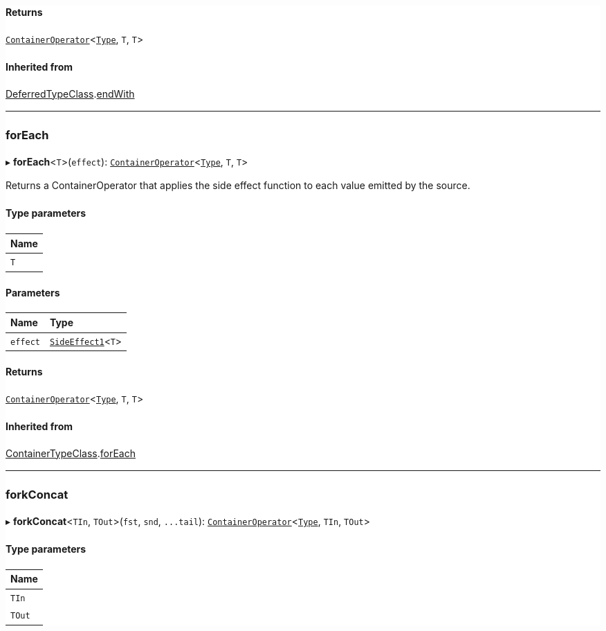#### Returns

[`ContainerOperator`](../modules/types.md#containeroperator)<[`Type`](Iterable.Type.md), `T`, `T`\>

#### Inherited from

[DeferredTypeClass](type_classes.DeferredTypeClass.md).[endWith](type_classes.DeferredTypeClass.md#endwith)

___

### forEach

▸ **forEach**<`T`\>(`effect`): [`ContainerOperator`](../modules/types.md#containeroperator)<[`Type`](Iterable.Type.md), `T`, `T`\>

Returns a ContainerOperator that applies the side effect function to each
value emitted by the source.

#### Type parameters

| Name |
| :------ |
| `T` |

#### Parameters

| Name | Type |
| :------ | :------ |
| `effect` | [`SideEffect1`](../modules/functions.md#sideeffect1)<`T`\> |

#### Returns

[`ContainerOperator`](../modules/types.md#containeroperator)<[`Type`](Iterable.Type.md), `T`, `T`\>

#### Inherited from

[ContainerTypeClass](type_classes.ContainerTypeClass.md).[forEach](type_classes.ContainerTypeClass.md#foreach)

___

### forkConcat

▸ **forkConcat**<`TIn`, `TOut`\>(`fst`, `snd`, `...tail`): [`ContainerOperator`](../modules/types.md#containeroperator)<[`Type`](Iterable.Type.md), `TIn`, `TOut`\>

#### Type parameters

| Name |
| :------ |
| `TIn` |
| `TOut` |
